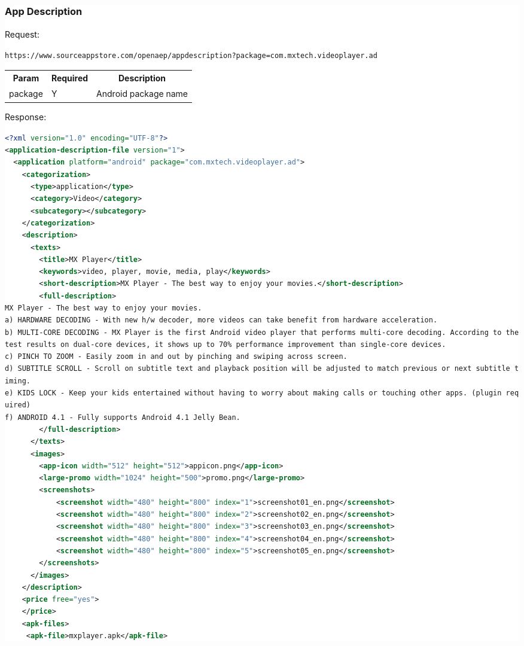 ### App Description
Request:
```
https://www.sourceappstore.com/openaep/appdescription?package=com.mxtech.videoplayer.ad
```
<table>
  <tr>
    <th>Param</th>
    <th>Required</th>
    <th>Description</th>
  </tr>
  <tr>
    <td>package</td>
    <td>Y</td>
    <td>Android package name</td>
  </tr>
</table>

Response:
```xml
<?xml version="1.0" encoding="UTF-8"?>
<application-description-file version="1">
  <application platform="android" package="com.mxtech.videoplayer.ad">
    <categorization>
      <type>application</type>
      <category>Video</category>
      <subcategory></subcategory>
    </categorization>
    <description>
      <texts>
        <title>MX Player</title>
        <keywords>video, player, movie, media, play</keywords>
        <short-description>MX Player - The best way to enjoy your movies.</short-description>
        <full-description>
MX Player - The best way to enjoy your movies.
a) HARDWARE DECODING - With new h/w decoder, more videos can take benefit from hardware acceleration.
b) MULTI-CORE DECODING - MX Player is the first Android video player that performs multi-core decoding. According to the test results on dual-core devices, it shows up to 70% performance improvement than single-core devices.
c) PINCH TO ZOOM - Easily zoom in and out by pinching and swiping across screen.
d) SUBTITLE SCROLL - Scroll on subtitle text and playback position will be adjusted to match previous or next subtitle timing.
e) KIDS LOCK - Keep your kids entertained without having to worry about making calls or touching other apps. (plugin required)
f) ANDROID 4.1 - Fully supports Android 4.1 Jelly Bean.
        </full-description>
      </texts>
      <images>
        <app-icon width="512" height="512">appicon.png</app-icon>
        <large-promo width="1024" height="500">promo.png</large-promo>
        <screenshots>
            <screenshot width="480" height="800" index="1">screenshot01_en.png</screenshot>
            <screenshot width="480" height="800" index="2">screenshot02_en.png</screenshot>
            <screenshot width="480" height="800" index="3">screenshot03_en.png</screenshot>
            <screenshot width="480" height="800" index="4">screenshot04_en.png</screenshot>
            <screenshot width="480" height="800" index="5">screenshot05_en.png</screenshot>
        </screenshots>
      </images>
    </description>
    <price free="yes">
    </price>
    <apk-files>
     <apk-file>mxplayer.apk</apk-file>
```
